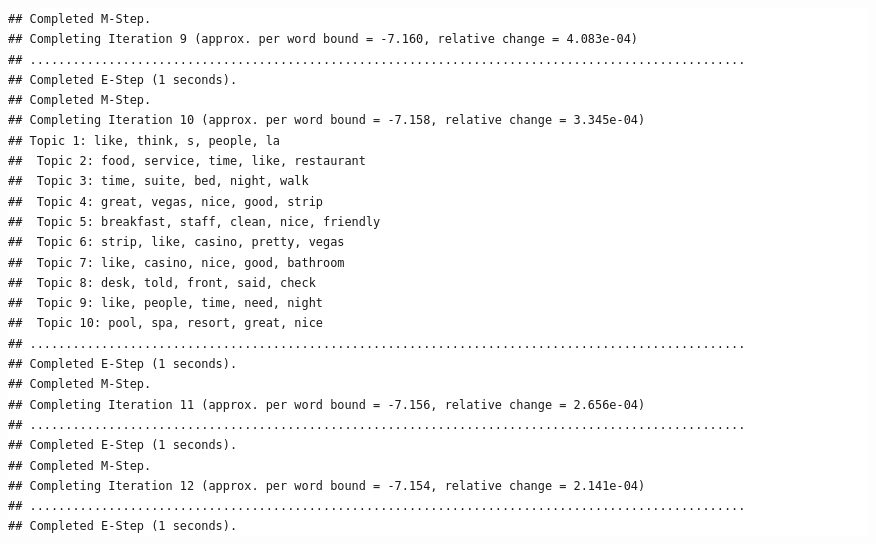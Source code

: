     ## Completed M-Step. 
    ## Completing Iteration 9 (approx. per word bound = -7.160, relative change = 4.083e-04) 
    ## ....................................................................................................
    ## Completed E-Step (1 seconds). 
    ## Completed M-Step. 
    ## Completing Iteration 10 (approx. per word bound = -7.158, relative change = 3.345e-04) 
    ## Topic 1: like, think, s, people, la 
    ##  Topic 2: food, service, time, like, restaurant 
    ##  Topic 3: time, suite, bed, night, walk 
    ##  Topic 4: great, vegas, nice, good, strip 
    ##  Topic 5: breakfast, staff, clean, nice, friendly 
    ##  Topic 6: strip, like, casino, pretty, vegas 
    ##  Topic 7: like, casino, nice, good, bathroom 
    ##  Topic 8: desk, told, front, said, check 
    ##  Topic 9: like, people, time, need, night 
    ##  Topic 10: pool, spa, resort, great, nice 
    ## ....................................................................................................
    ## Completed E-Step (1 seconds). 
    ## Completed M-Step. 
    ## Completing Iteration 11 (approx. per word bound = -7.156, relative change = 2.656e-04) 
    ## ....................................................................................................
    ## Completed E-Step (1 seconds). 
    ## Completed M-Step. 
    ## Completing Iteration 12 (approx. per word bound = -7.154, relative change = 2.141e-04) 
    ## ....................................................................................................
    ## Completed E-Step (1 seconds). 